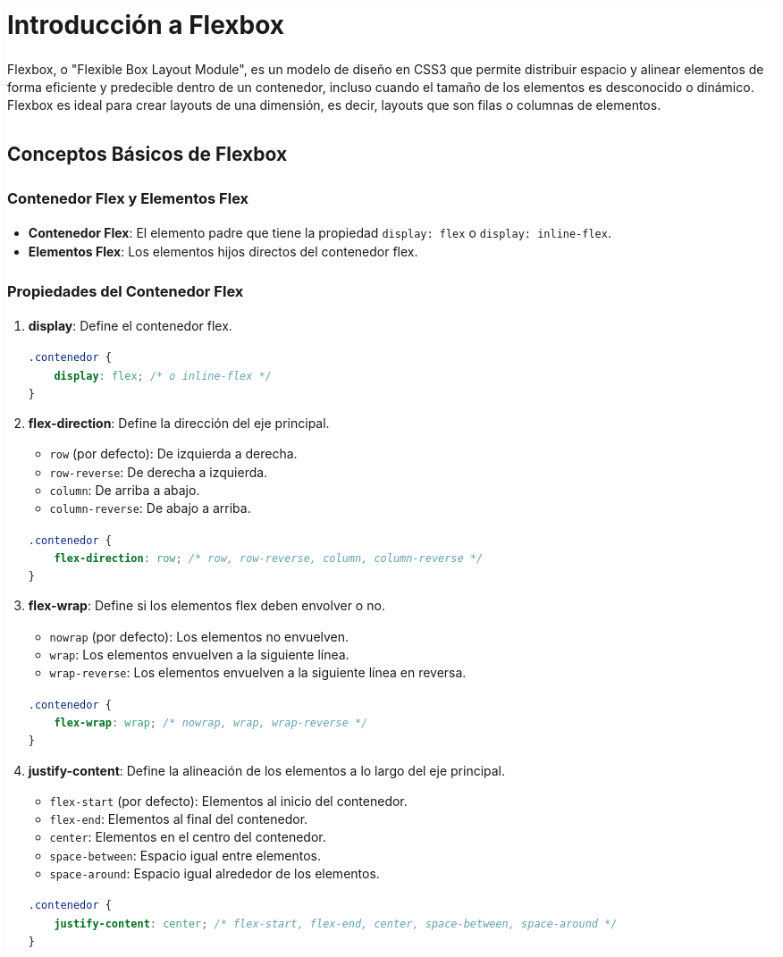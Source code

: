 # Introducción a Flexbox

Flexbox, o "Flexible Box Layout Module", es un modelo de diseño en CSS3 que permite distribuir espacio y alinear elementos de forma eficiente y predecible dentro de un contenedor, incluso cuando el tamaño de los elementos es desconocido o dinámico. Flexbox es ideal para crear layouts de una dimensión, es decir, layouts que son filas o columnas de elementos.

## Conceptos Básicos de Flexbox

### Contenedor Flex y Elementos Flex

- **Contenedor Flex**: El elemento padre que tiene la propiedad `display: flex` o `display: inline-flex`.
- **Elementos Flex**: Los elementos hijos directos del contenedor flex.

### Propiedades del Contenedor Flex

1. **display**: Define el contenedor flex. 
   ```css
   .contenedor {
       display: flex; /* o inline-flex */
   }
   ```

2. **flex-direction**: Define la dirección del eje principal.
   - `row` (por defecto): De izquierda a derecha.
   - `row-reverse`: De derecha a izquierda.
   - `column`: De arriba a abajo.
   - `column-reverse`: De abajo a arriba.
   ```css
   .contenedor {
       flex-direction: row; /* row, row-reverse, column, column-reverse */
   }
   ```

3. **flex-wrap**: Define si los elementos flex deben envolver o no.
   - `nowrap` (por defecto): Los elementos no envuelven.
   - `wrap`: Los elementos envuelven a la siguiente línea.
   - `wrap-reverse`: Los elementos envuelven a la siguiente línea en reversa.
   ```css
   .contenedor {
       flex-wrap: wrap; /* nowrap, wrap, wrap-reverse */
   }
   ```

4. **justify-content**: Define la alineación de los elementos a lo largo del eje principal.
   - `flex-start` (por defecto): Elementos al inicio del contenedor.
   - `flex-end`: Elementos al final del contenedor.
   - `center`: Elementos en el centro del contenedor.
   - `space-between`: Espacio igual entre elementos.
   - `space-around`: Espacio igual alrededor de los elementos.
   ```css
   .contenedor {
       justify-content: center; /* flex-start, flex-end, center, space-between, space-around */
   }
   ```
